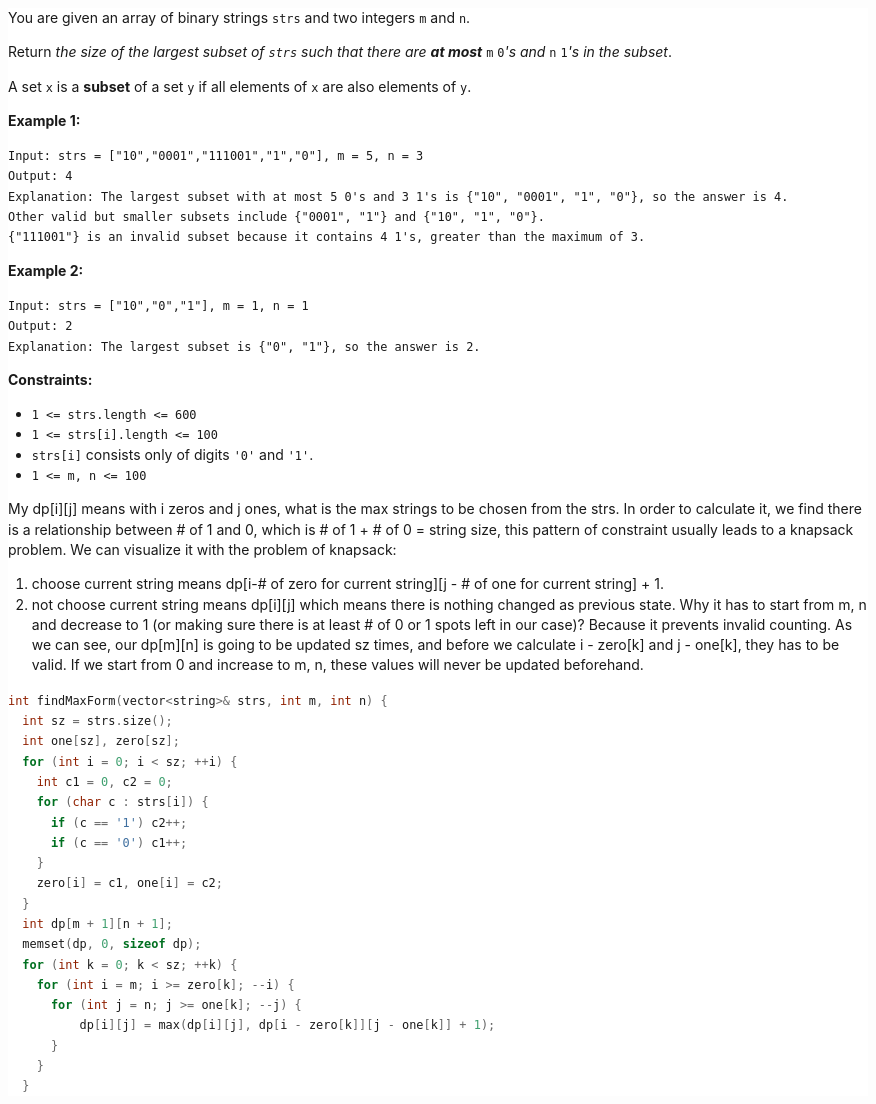 You are given an array of binary strings `strs` and two integers `m` and `n`.

Return *the size of the largest subset of `strs` such that there are **at most*** `m` `0`*'s and* `n` `1`*'s in the subset*.

A set `x` is a **subset** of a set `y` if all elements of `x` are also elements of `y`.

 

**Example 1:**

```
Input: strs = ["10","0001","111001","1","0"], m = 5, n = 3
Output: 4
Explanation: The largest subset with at most 5 0's and 3 1's is {"10", "0001", "1", "0"}, so the answer is 4.
Other valid but smaller subsets include {"0001", "1"} and {"10", "1", "0"}.
{"111001"} is an invalid subset because it contains 4 1's, greater than the maximum of 3.
```

**Example 2:**

```
Input: strs = ["10","0","1"], m = 1, n = 1
Output: 2
Explanation: The largest subset is {"0", "1"}, so the answer is 2.
```

 

**Constraints:**

- `1 <= strs.length <= 600`
- `1 <= strs[i].length <= 100`
- `strs[i]` consists only of digits `'0'` and `'1'`.
- `1 <= m, n <= 100`

My dp[i][j] means with i zeros and j ones, what is the max strings to be chosen from the strs. In order to calculate it, we find there is a relationship between # of 1 and 0, which is # of 1 + # of 0 = string size, this pattern of constraint usually leads to a knapsack problem. We can visualize it with the problem of knapsack:

1. choose current string means dp[i-# of zero for current string][j - # of one for current string] + 1.
2. not choose current string means dp[i][j] which means there is nothing changed as previous state.
Why it has to start from m, n and decrease to 1 (or making sure there is at least # of 0 or 1 spots left in our case)? Because it prevents invalid counting. As we can see, our dp[m][n] is going to be updated sz times, and before we calculate i - zero[k] and j - one[k], they has to be valid. If we start from 0 and increase to m, n, these values will never be updated beforehand.

```c
int findMaxForm(vector<string>& strs, int m, int n) {
  int sz = strs.size();
  int one[sz], zero[sz];
  for (int i = 0; i < sz; ++i) {
    int c1 = 0, c2 = 0;
    for (char c : strs[i]) {
      if (c == '1') c2++;
      if (c == '0') c1++;
    }
    zero[i] = c1, one[i] = c2;
  }
  int dp[m + 1][n + 1];
  memset(dp, 0, sizeof dp);
  for (int k = 0; k < sz; ++k) {
    for (int i = m; i >= zero[k]; --i) {
      for (int j = n; j >= one[k]; --j) {
          dp[i][j] = max(dp[i][j], dp[i - zero[k]][j - one[k]] + 1);
      }
    }
  }
```